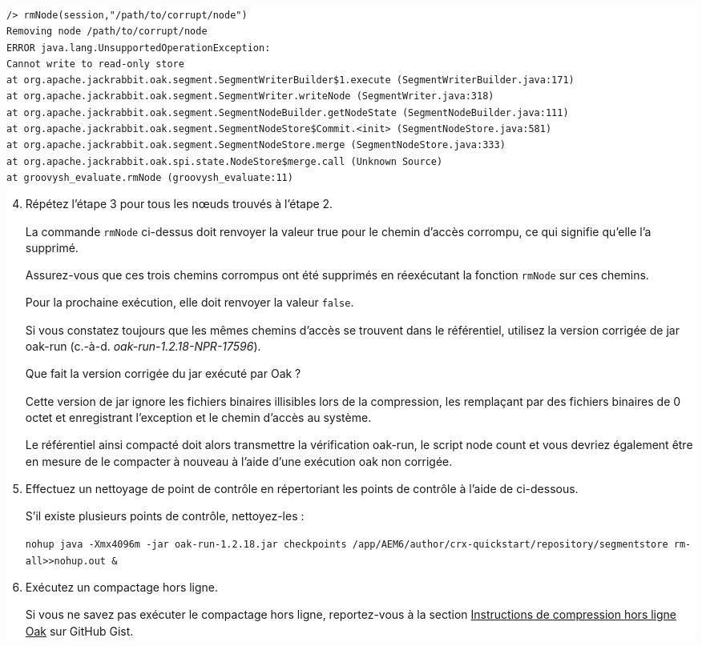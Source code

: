 


   ```
   /> rmNode(session,"/path/to/corrupt/node")
   Removing node /path/to/corrupt/node
   ERROR java.lang.UnsupportedOperationException:
   Cannot write to read-only store
   at org.apache.jackrabbit.oak.segment.SegmentWriterBuilder$1.execute (SegmentWriterBuilder.java:171)
   at org.apache.jackrabbit.oak.segment.SegmentWriter.writeNode (SegmentWriter.java:318)
   at org.apache.jackrabbit.oak.segment.SegmentNodeBuilder.getNodeState (SegmentNodeBuilder.java:111)
   at org.apache.jackrabbit.oak.segment.SegmentNodeStore$Commit.<init> (SegmentNodeStore.java:581)
   at org.apache.jackrabbit.oak.segment.SegmentNodeStore.merge (SegmentNodeStore.java:333)
   at org.apache.jackrabbit.oak.spi.state.NodeStore$merge.call (Unknown Source)
   at groovysh_evaluate.rmNode (groovysh_evaluate:11)
   ```


4. Répétez l’étape 3 pour tous les nœuds trouvés à l’étape 2.

   La commande `rmNode` ci-dessus doit renvoyer la valeur true pour le chemin d’accès corrompu, ce qui signifie qu’elle l’a supprimé.

   Assurez-vous que ces trois chemins corrompus ont été supprimés en réexécutant la fonction `rmNode` sur ces chemins.

   Pour la prochaine exécution, elle doit renvoyer la valeur `false`.



   Si vous constatez toujours que les mêmes chemins d’accès se trouvent dans le référentiel, utilisez la version corrigée de jar oak-run (c.-à-d. *oak-run-1.2.18-NPR-17596*).



   Que fait la version corrigée du jar exécuté par Oak ?

   Cette version de jar ignore les fichiers binaires illisibles lors de la compression, les remplaçant par des fichiers binaires de 0 octet et enregistrant l’exception et le chemin d’accès au système.

   Le référentiel ainsi compacté doit alors transmettre la vérification oak-run, le script node count et vous devriez également être en mesure de le compacter à nouveau à l’aide d’une exécution oak non corrigée.


5. Effectuez un nettoyage de point de contrôle en répertoriant les points de contrôle à l’aide de ci-dessous.

   S’il existe plusieurs points de contrôle, nettoyez-les :



   `nohup java -Xmx4096m -jar oak-run-1.2.18.jar checkpoints /app/AEM6/author/crx-quickstart/repository/segmentstore rm-all>>nohup.out &`


6. Exécutez un compactage hors ligne.

   Si vous ne savez pas exécuter le compactage hors ligne, reportez-vous à la section [Instructions de compression hors ligne Oak](https://gist.github.com/andrewmkhoury/0b1fe4d8b619178ff87b) sur GitHub Gist.
